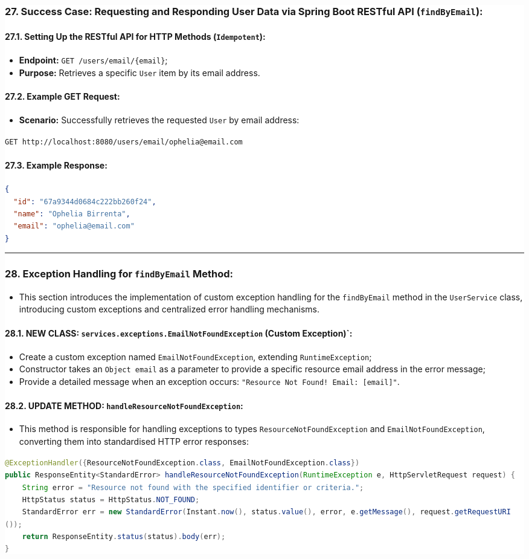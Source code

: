 ### 27. Success Case: Requesting and Responding User Data via Spring Boot RESTful API (`findByEmail`):

#### 27.1. Setting Up the RESTful API for HTTP Methods (`Idempotent`):

- **Endpoint:** `GET /users/email/{email}`;
- **Purpose:** Retrieves a specific `User` item by its email address.

#### 27.2. Example GET Request:

- **Scenario:** Successfully retrieves the requested `User` by email address:

````markdown
GET http://localhost:8080/users/email/ophelia@email.com
````        

#### 27.3. Example Response:

````json
{
  "id": "67a9344d0684c222bb260f24",
  "name": "Ophelia Birrenta",
  "email": "ophelia@email.com"
}
````

---

### 28. Exception Handling for `findByEmail` Method:

- This section introduces the implementation of custom exception handling for the `findByEmail` method in the
  `UserService`
  class, introducing custom exceptions and centralized error handling mechanisms.

#### 28.1. **NEW CLASS:** `services.exceptions.EmailNotFoundException` (Custom Exception)`:

- Create a custom exception named `EmailNotFoundException`, extending `RuntimeException`;
- Constructor takes an `Object email` as a parameter to provide a specific resource email address in the error message;
- Provide a detailed message when an exception occurs: `"Resource Not Found! Email: [email]"`.

#### 28.2. **UPDATE METHOD:** `handleResourceNotFoundException`:

- This method is responsible for handling exceptions to types `ResourceNotFoundException` and `EmailNotFoundException`,
  converting them into standardised HTTP error responses:

````java
@ExceptionHandler({ResourceNotFoundException.class, EmailNotFoundException.class})
public ResponseEntity<StandardError> handleResourceNotFoundException(RuntimeException e, HttpServletRequest request) {
    String error = "Resource not found with the specified identifier or criteria.";
    HttpStatus status = HttpStatus.NOT_FOUND;
    StandardError err = new StandardError(Instant.now(), status.value(), error, e.getMessage(), request.getRequestURI());
    return ResponseEntity.status(status).body(err);
}
````
